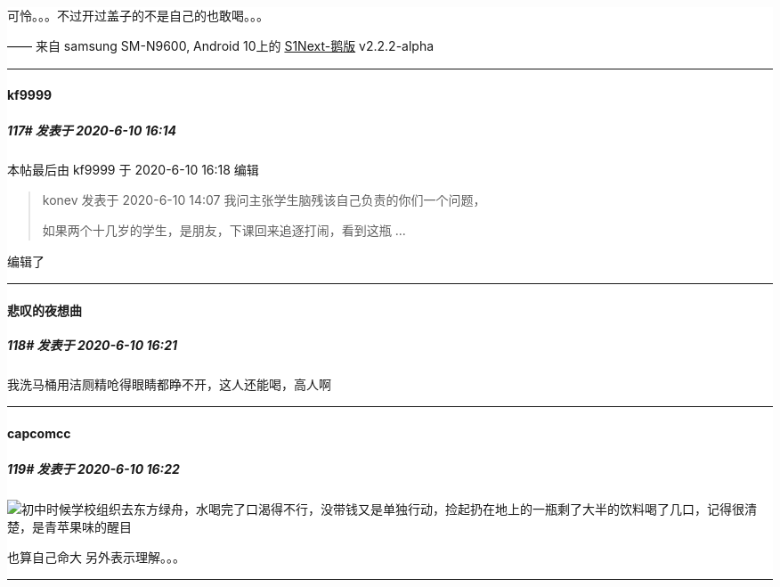 


可怜。。。不过开过盖子的不是自己的也敢喝。。。

—— 来自 samsung SM-N9600, Android 10上的 [S1Next-鹅版](https://github.com/ykrank/S1-Next/releases) v2.2.2-alpha







*****

####  kf9999  
##### 117#       发表于 2020-6-10 16:14



 本帖最后由 kf9999 于 2020-6-10 16:18 编辑 
<blockquote>konev 发表于 2020-6-10 14:07
我问主张学生脑残该自己负责的你们一个问题，


如果两个十几岁的学生，是朋友，下课回来追逐打闹，看到这瓶 ...</blockquote>
编辑了







*****

####  悲叹的夜想曲  
##### 118#       发表于 2020-6-10 16:21




我洗马桶用洁厕精呛得眼睛都睁不开，这人还能喝，高人啊







*****

####  capcomcc  
##### 119#       发表于 2020-6-10 16:22



<img src="https://static.saraba1st.com/image/smiley/face2017/001.png" referrerpolicy="no-referrer">初中时候学校组织去东方绿舟，水喝完了口渴得不行，没带钱又是单独行动，捡起扔在地上的一瓶剩了大半的饮料喝了几口，记得很清楚，是青苹果味的醒目

也算自己命大 另外表示理解。。。







*****
